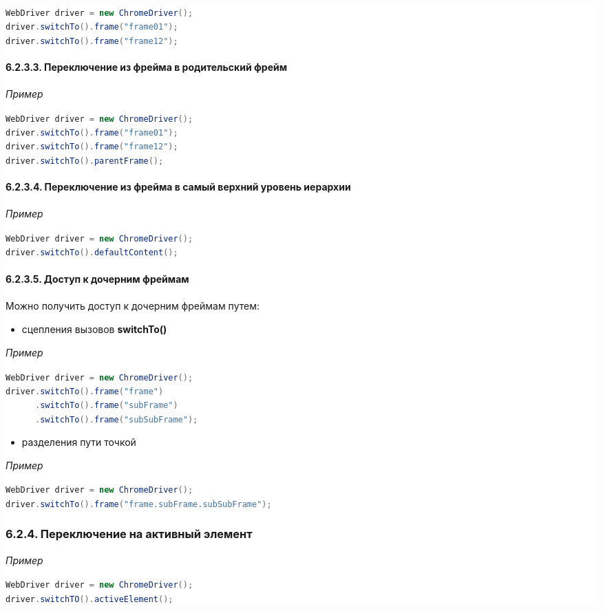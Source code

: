 ```java
WebDriver driver = new ChromeDriver();
driver.switchTo().frame("frame01");
driver.switchTo().frame("frame12");
```

#### 6.2.3.3. Переключение из фрейма в родительский фрейм

*Пример*

```java
WebDriver driver = new ChromeDriver();
driver.switchTo().frame("frame01");
driver.switchTo().frame("frame12");
driver.switchTo().parentFrame();
```

#### 6.2.3.4. Переключение из фрейма в самый верхний уровень иерархии

*Пример*

```java
WebDriver driver = new ChromeDriver();
driver.switchTo().defaultContent();
```

#### 6.2.3.5. Доступ к дочерним фреймам

Можно получить доступ к дочерним фреймам путем:

* сцепления вызовов **switchTo()**

*Пример*

```java
WebDriver driver = new ChromeDriver();
driver.switchTo().frame("frame")
      .switchTo().frame("subFrame")
      .switchTo().frame("subSubFrame");
```

* разделения пути точкой

*Пример*

```java
WebDriver driver = new ChromeDriver();
driver.switchTo().frame("frame.subFrame.subSubFrame");
```

### 6.2.4. Переключение на активный элемент

*Пример*

```java
WebDriver driver = new ChromeDriver();
driver.switchTO().activeElement();
```
